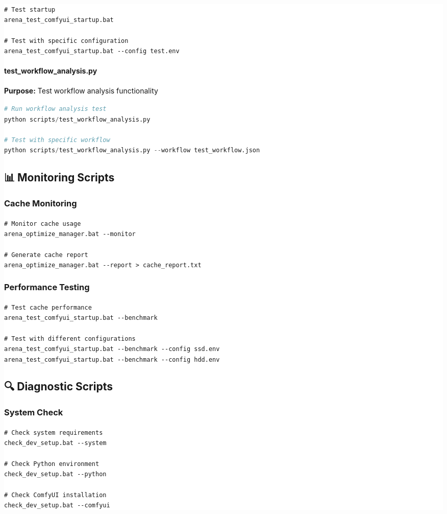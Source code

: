 ```batch
# Test startup
arena_test_comfyui_startup.bat

# Test with specific configuration
arena_test_comfyui_startup.bat --config test.env
```

#### test_workflow_analysis.py
**Purpose:** Test workflow analysis functionality

```python
# Run workflow analysis test
python scripts/test_workflow_analysis.py

# Test with specific workflow
python scripts/test_workflow_analysis.py --workflow test_workflow.json
```

## 📊 Monitoring Scripts

### Cache Monitoring

```batch
# Monitor cache usage
arena_optimize_manager.bat --monitor

# Generate cache report
arena_optimize_manager.bat --report > cache_report.txt
```

### Performance Testing

```batch
# Test cache performance
arena_test_comfyui_startup.bat --benchmark

# Test with different configurations
arena_test_comfyui_startup.bat --benchmark --config ssd.env
arena_test_comfyui_startup.bat --benchmark --config hdd.env
```

## 🔍 Diagnostic Scripts

### System Check

```batch
# Check system requirements
check_dev_setup.bat --system

# Check Python environment
check_dev_setup.bat --python

# Check ComfyUI installation
check_dev_setup.bat --comfyui
```
